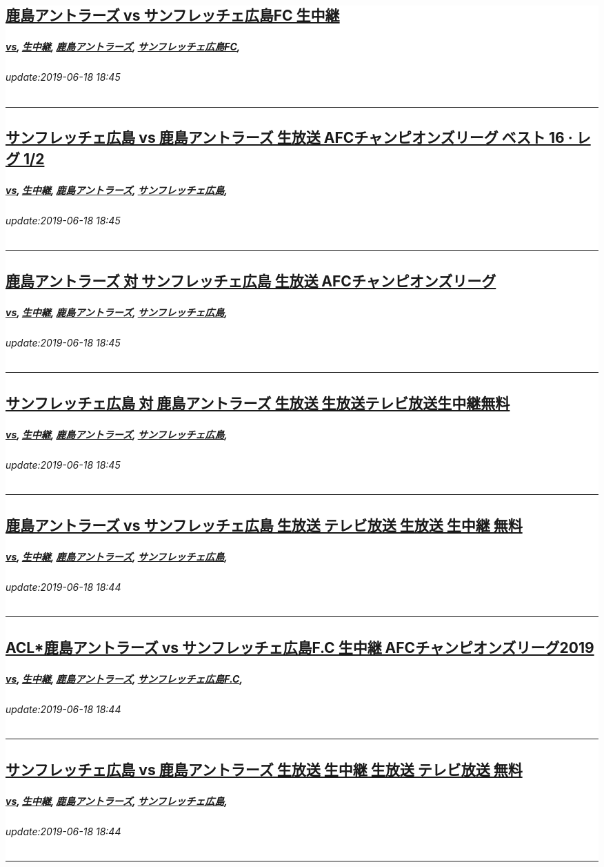 ## [鹿島アントラーズ vs サンフレッチェ広島FC 生中継](https://qiita.com/livealltime/items/a5253d51f39888c52aad)
##### [vs](https://qiita.com/tags/vs), [生中継](https://qiita.com/tags/生中継), [鹿島アントラーズ](https://qiita.com/tags/鹿島アントラーズ), [サンフレッチェ広島FC](https://qiita.com/tags/サンフレッチェ広島FC), 
###### update:2019-06-18 18:45
---
## [サンフレッチェ広島 vs 鹿島アントラーズ 生放送 AFCチャンピオンズリーグ ベスト 16 · レグ 1/2](https://qiita.com/gdtehy/items/8858c4c4e6584b8c8577)
##### [vs](https://qiita.com/tags/vs), [生中継](https://qiita.com/tags/生中継), [鹿島アントラーズ](https://qiita.com/tags/鹿島アントラーズ), [サンフレッチェ広島](https://qiita.com/tags/サンフレッチェ広島), 
###### update:2019-06-18 18:45
---
## [鹿島アントラーズ 対 サンフレッチェ広島 生放送 AFCチャンピオンズリーグ](https://qiita.com/gdtehy/items/cc21896dca8ef6d3f4ff)
##### [vs](https://qiita.com/tags/vs), [生中継](https://qiita.com/tags/生中継), [鹿島アントラーズ](https://qiita.com/tags/鹿島アントラーズ), [サンフレッチェ広島](https://qiita.com/tags/サンフレッチェ広島), 
###### update:2019-06-18 18:45
---
## [サンフレッチェ広島 対 鹿島アントラーズ 生放送 生放送テレビ放送生中継無料](https://qiita.com/gdtehy/items/0b9f07b42916ad1788b4)
##### [vs](https://qiita.com/tags/vs), [生中継](https://qiita.com/tags/生中継), [鹿島アントラーズ](https://qiita.com/tags/鹿島アントラーズ), [サンフレッチェ広島](https://qiita.com/tags/サンフレッチェ広島), 
###### update:2019-06-18 18:45
---
## [鹿島アントラーズ vs サンフレッチェ広島 生放送 テレビ放送 生放送 生中継 無料](https://qiita.com/gdtehy/items/db03b4e38dce69d24b75)
##### [vs](https://qiita.com/tags/vs), [生中継](https://qiita.com/tags/生中継), [鹿島アントラーズ](https://qiita.com/tags/鹿島アントラーズ), [サンフレッチェ広島](https://qiita.com/tags/サンフレッチェ広島), 
###### update:2019-06-18 18:44
---
## [ACL*鹿島アントラーズ vs サンフレッチェ広島F.C 生中継 AFCチャンピオンズリーグ2019](https://qiita.com/livealltime/items/c12f9f125bdfe333f52c)
##### [vs](https://qiita.com/tags/vs), [生中継](https://qiita.com/tags/生中継), [鹿島アントラーズ](https://qiita.com/tags/鹿島アントラーズ), [サンフレッチェ広島F.C](https://qiita.com/tags/サンフレッチェ広島F.C), 
###### update:2019-06-18 18:44
---
## [サンフレッチェ広島 vs 鹿島アントラーズ 生放送 生中継 生放送 テレビ放送 無料](https://qiita.com/gdtehy/items/613da977758ce811b9cb)
##### [vs](https://qiita.com/tags/vs), [生中継](https://qiita.com/tags/生中継), [鹿島アントラーズ](https://qiita.com/tags/鹿島アントラーズ), [サンフレッチェ広島](https://qiita.com/tags/サンフレッチェ広島), 
###### update:2019-06-18 18:44
---